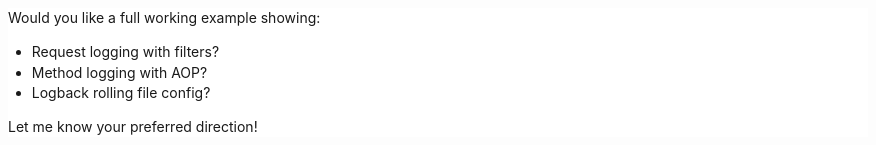 
Would you like a full working example showing:

* Request logging with filters?
* Method logging with AOP?
* Logback rolling file config?

Let me know your preferred direction!
